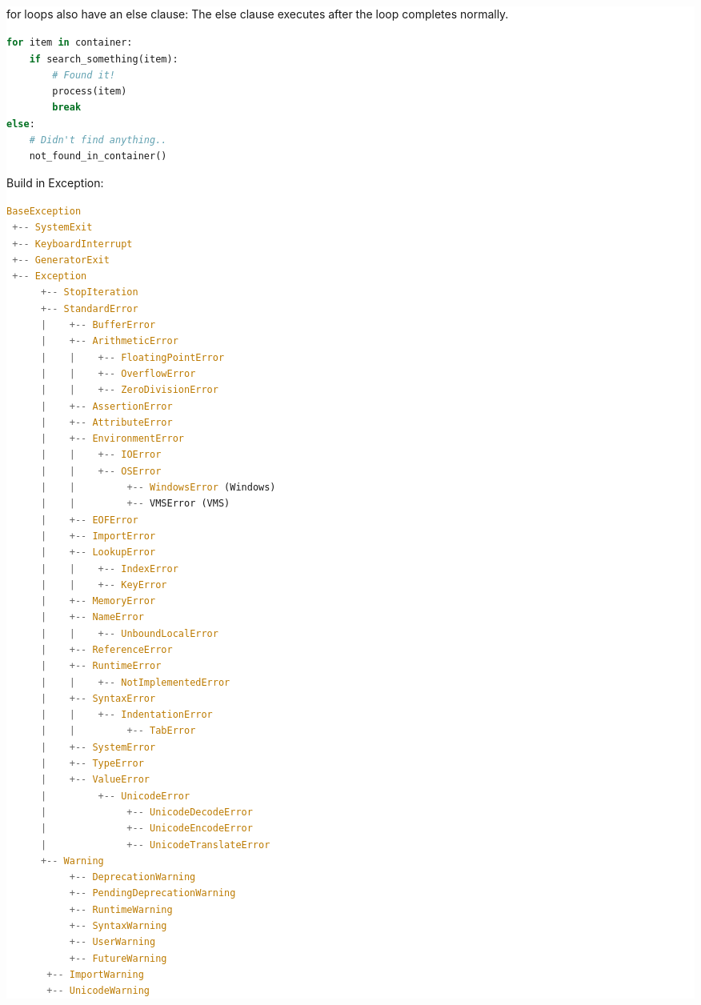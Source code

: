 for loops also have an else clause: The else clause executes after the loop completes normally.

```python
for item in container:
    if search_something(item):
        # Found it!
        process(item)
        break
else:
    # Didn't find anything..
    not_found_in_container()
```


Build in Exception:

```python
BaseException
 +-- SystemExit
 +-- KeyboardInterrupt
 +-- GeneratorExit
 +-- Exception
      +-- StopIteration
      +-- StandardError
      |    +-- BufferError
      |    +-- ArithmeticError
      |    |    +-- FloatingPointError
      |    |    +-- OverflowError
      |    |    +-- ZeroDivisionError
      |    +-- AssertionError
      |    +-- AttributeError
      |    +-- EnvironmentError
      |    |    +-- IOError
      |    |    +-- OSError
      |    |         +-- WindowsError (Windows)
      |    |         +-- VMSError (VMS)
      |    +-- EOFError
      |    +-- ImportError
      |    +-- LookupError
      |    |    +-- IndexError
      |    |    +-- KeyError
      |    +-- MemoryError
      |    +-- NameError
      |    |    +-- UnboundLocalError
      |    +-- ReferenceError
      |    +-- RuntimeError
      |    |    +-- NotImplementedError
      |    +-- SyntaxError
      |    |    +-- IndentationError
      |    |         +-- TabError
      |    +-- SystemError
      |    +-- TypeError
      |    +-- ValueError
      |         +-- UnicodeError
      |              +-- UnicodeDecodeError
      |              +-- UnicodeEncodeError
      |              +-- UnicodeTranslateError
      +-- Warning
           +-- DeprecationWarning
           +-- PendingDeprecationWarning
           +-- RuntimeWarning
           +-- SyntaxWarning
           +-- UserWarning
           +-- FutureWarning
	   +-- ImportWarning
	   +-- UnicodeWarning
```